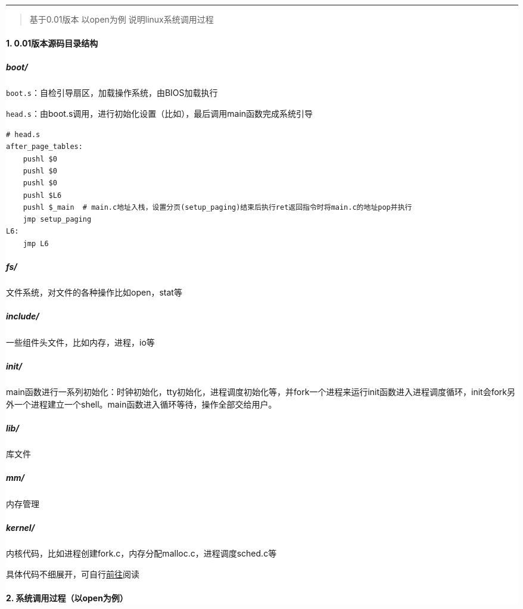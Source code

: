 
---



> 基于0.01版本 以open为例 说明linux系统调用过程

#### 1. 0.01版本源码目录结构

##### boot/

`boot.s`：自检引导扇区，加载操作系统，由BIOS加载执行

`head.s`：由boot.s调用，进行初始化设置（比如），最后调用main函数完成系统引导

```assembly
# head.s
after_page_tables:
	pushl $0
	pushl $0
	pushl $0
	pushl $L6
	pushl $_main  # main.c地址入栈，设置分页(setup_paging)结束后执行ret返回指令时将main.c的地址pop并执行
	jmp setup_paging
L6:
	jmp L6
```

##### fs/

文件系统，对文件的各种操作比如open，stat等

##### include/

一些组件头文件，比如内存，进程，io等

##### init/

main函数进行一系列初始化：时钟初始化，tty初始化，进程调度初始化等，并fork一个进程来运行init函数进入进程调度循环，init会fork另外一个进程建立一个shell。main函数进入循环等待，操作全部交给用户。

##### lib/

库文件

##### mm/

内存管理

##### kernel/

内核代码，比如进程创建fork.c，内存分配malloc.c，进程调度sched.c等



具体代码不细展开，可自行[前往](https://github.com/zavg/linux-0.01)阅读



#### 2. 系统调用过程（以open为例）
